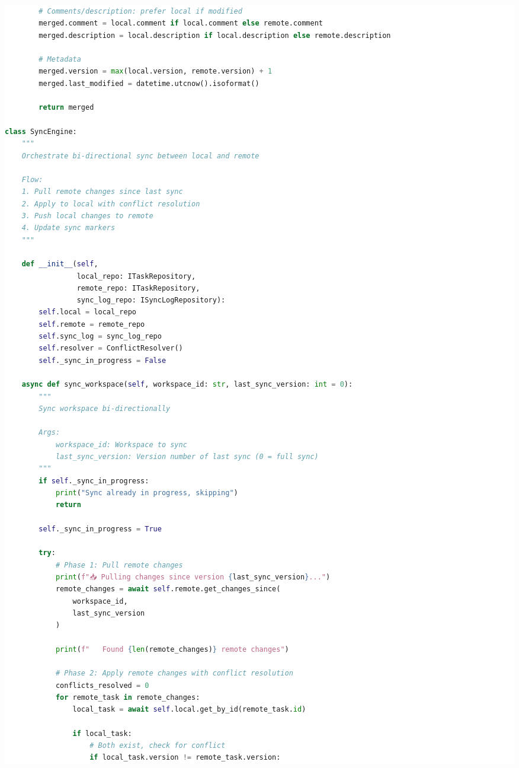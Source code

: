 ```python
        # Comments/description: prefer local if modified
        merged.comment = local.comment if local.comment else remote.comment
        merged.description = local.description if local.description else remote.description

        # Metadata
        merged.version = max(local.version, remote.version) + 1
        merged.last_modified = datetime.utcnow().isoformat()

        return merged

class SyncEngine:
    """
    Orchestrate bi-directional sync between local and remote

    Flow:
    1. Pull remote changes since last sync
    2. Apply to local with conflict resolution
    3. Push local changes to remote
    4. Update sync markers
    """

    def __init__(self,
                 local_repo: ITaskRepository,
                 remote_repo: ITaskRepository,
                 sync_log_repo: ISyncLogRepository):
        self.local = local_repo
        self.remote = remote_repo
        self.sync_log = sync_log_repo
        self.resolver = ConflictResolver()
        self._sync_in_progress = False

    async def sync_workspace(self, workspace_id: str, last_sync_version: int = 0):
        """
        Sync workspace bi-directionally

        Args:
            workspace_id: Workspace to sync
            last_sync_version: Version number of last sync (0 = full sync)
        """
        if self._sync_in_progress:
            print("Sync already in progress, skipping")
            return

        self._sync_in_progress = True

        try:
            # Phase 1: Pull remote changes
            print(f"📥 Pulling changes since version {last_sync_version}...")
            remote_changes = await self.remote.get_changes_since(
                workspace_id,
                last_sync_version
            )

            print(f"   Found {len(remote_changes)} remote changes")

            # Phase 2: Apply remote changes with conflict resolution
            conflicts_resolved = 0
            for remote_task in remote_changes:
                local_task = await self.local.get_by_id(remote_task.id)

                if local_task:
                    # Both exist, check for conflict
                    if local_task.version != remote_task.version:
```